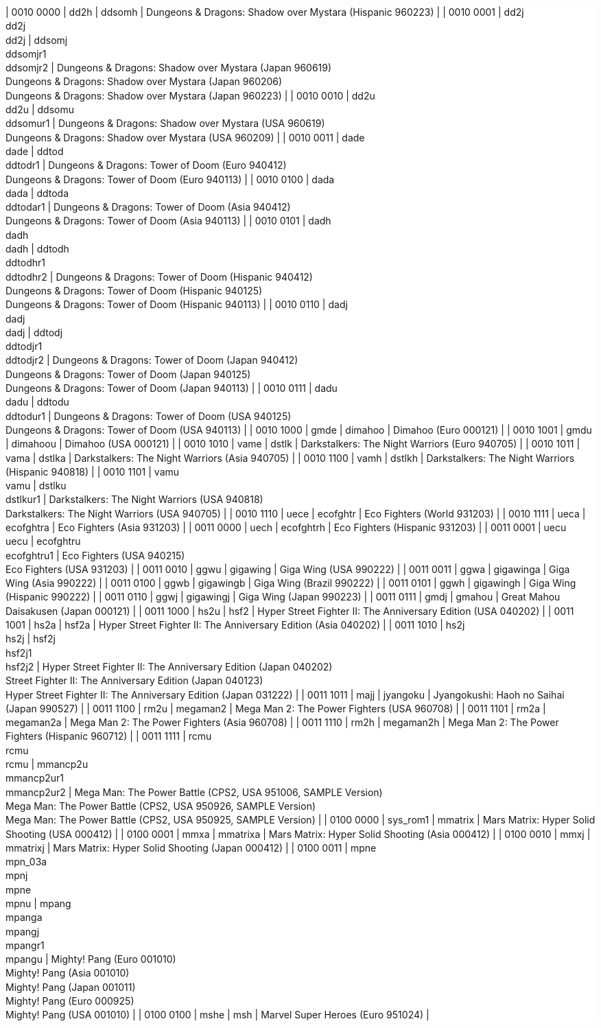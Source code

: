 | 0010 0000 | dd2h | ddsomh | Dungeons & Dragons: Shadow over Mystara (Hispanic 960223) |
| 0010 0001 | dd2j<br>dd2j<br>dd2j | ddsomj<br>ddsomjr1<br>ddsomjr2 | Dungeons & Dragons: Shadow over Mystara (Japan 960619)<br>Dungeons & Dragons: Shadow over Mystara (Japan 960206)<br>Dungeons & Dragons: Shadow over Mystara (Japan 960223) |
| 0010 0010 | dd2u<br>dd2u | ddsomu<br>ddsomur1 | Dungeons & Dragons: Shadow over Mystara (USA 960619)<br>Dungeons & Dragons: Shadow over Mystara (USA 960209) |
| 0010 0011 | dade<br>dade | ddtod<br>ddtodr1 | Dungeons & Dragons: Tower of Doom (Euro 940412)<br>Dungeons & Dragons: Tower of Doom (Euro 940113) |
| 0010 0100 | dada<br>dada | ddtoda<br>ddtodar1 | Dungeons & Dragons: Tower of Doom (Asia 940412)<br>Dungeons & Dragons: Tower of Doom (Asia 940113) |
| 0010 0101 | dadh<br>dadh<br>dadh | ddtodh<br>ddtodhr1<br>ddtodhr2 | Dungeons & Dragons: Tower of Doom (Hispanic 940412)<br>Dungeons & Dragons: Tower of Doom (Hispanic 940125)<br>Dungeons & Dragons: Tower of Doom (Hispanic 940113) |
| 0010 0110 | dadj<br>dadj<br>dadj | ddtodj<br>ddtodjr1<br>ddtodjr2 | Dungeons & Dragons: Tower of Doom (Japan 940412)<br>Dungeons & Dragons: Tower of Doom (Japan 940125)<br>Dungeons & Dragons: Tower of Doom (Japan 940113) |
| 0010 0111 | dadu<br>dadu | ddtodu<br>ddtodur1 | Dungeons & Dragons: Tower of Doom (USA 940125)<br>Dungeons & Dragons: Tower of Doom (USA 940113) |
| 0010 1000 | gmde | dimahoo | Dimahoo (Euro 000121) |
| 0010 1001 | gmdu | dimahoou | Dimahoo (USA 000121) |
| 0010 1010 | vame | dstlk | Darkstalkers: The Night Warriors (Euro 940705) |
| 0010 1011 | vama | dstlka | Darkstalkers: The Night Warriors (Asia 940705) |
| 0010 1100 | vamh | dstlkh | Darkstalkers: The Night Warriors (Hispanic 940818) |
| 0010 1101 | vamu<br>vamu | dstlku<br>dstlkur1 | Darkstalkers: The Night Warriors (USA 940818)<br>Darkstalkers: The Night Warriors (USA 940705) |
| 0010 1110 | uece | ecofghtr | Eco Fighters (World 931203) |
| 0010 1111 | ueca | ecofghtra | Eco Fighters (Asia 931203) |
| 0011 0000 | uech | ecofghtrh | Eco Fighters (Hispanic 931203) |
| 0011 0001 | uecu<br>uecu | ecofghtru<br>ecofghtru1 | Eco Fighters (USA 940215)<br>Eco Fighters (USA 931203) |
| 0011 0010 | ggwu | gigawing | Giga Wing (USA 990222) |
| 0011 0011 | ggwa | gigawinga | Giga Wing (Asia 990222) |
| 0011 0100 | ggwb | gigawingb | Giga Wing (Brazil 990222) |
| 0011 0101 | ggwh | gigawingh | Giga Wing (Hispanic 990222) |
| 0011 0110 | ggwj | gigawingj | Giga Wing (Japan 990223) |
| 0011 0111 | gmdj | gmahou | Great Mahou Daisakusen (Japan 000121) |
| 0011 1000 | hs2u | hsf2 | Hyper Street Fighter II: The Anniversary Edition (USA 040202) |
| 0011 1001 | hs2a | hsf2a | Hyper Street Fighter II: The Anniversary Edition (Asia 040202) |
| 0011 1010 | hs2j<br>hs2j | hsf2j<br>hsf2j1<br>hsf2j2 | Hyper Street Fighter II: The Anniversary Edition (Japan 040202)<br>Street Fighter II: The Anniversary Edition (Japan 040123)<br>Hyper Street Fighter II: The Anniversary Edition (Japan 031222) |
| 0011 1011 | majj | jyangoku | Jyangokushi: Haoh no Saihai (Japan 990527) |
| 0011 1100 | rm2u | megaman2 | Mega Man 2: The Power Fighters (USA 960708) |
| 0011 1101 | rm2a | megaman2a | Mega Man 2: The Power Fighters (Asia 960708) |
| 0011 1110 | rm2h | megaman2h | Mega Man 2: The Power Fighters (Hispanic 960712) |
| 0011 1111 | rcmu<br>rcmu<br>rcmu | mmancp2u<br>mmancp2ur1<br>mmancp2ur2 | Mega Man: The Power Battle (CPS2, USA 951006, SAMPLE Version)<br>Mega Man: The Power Battle (CPS2, USA 950926, SAMPLE Version)<br>Mega Man: The Power Battle (CPS2, USA 950925, SAMPLE Version) |
| 0100 0000 | sys_rom1 | mmatrix | Mars Matrix: Hyper Solid Shooting (USA 000412) |
| 0100 0001 | mmxa | mmatrixa | Mars Matrix: Hyper Solid Shooting (Asia 000412) |
| 0100 0010 | mmxj | mmatrixj | Mars Matrix: Hyper Solid Shooting (Japan 000412) |
| 0100 0011 | mpne<br>mpn_03a<br>mpnj<br>mpne<br>mpnu | mpang<br>mpanga<br>mpangj<br>mpangr1<br>mpangu | Mighty! Pang (Euro 001010)<br>Mighty! Pang (Asia 001010)<br>Mighty! Pang (Japan 001011)<br>Mighty! Pang (Euro 000925)<br>Mighty! Pang (USA 001010) |
| 0100 0100 | mshe | msh | Marvel Super Heroes (Euro 951024) |